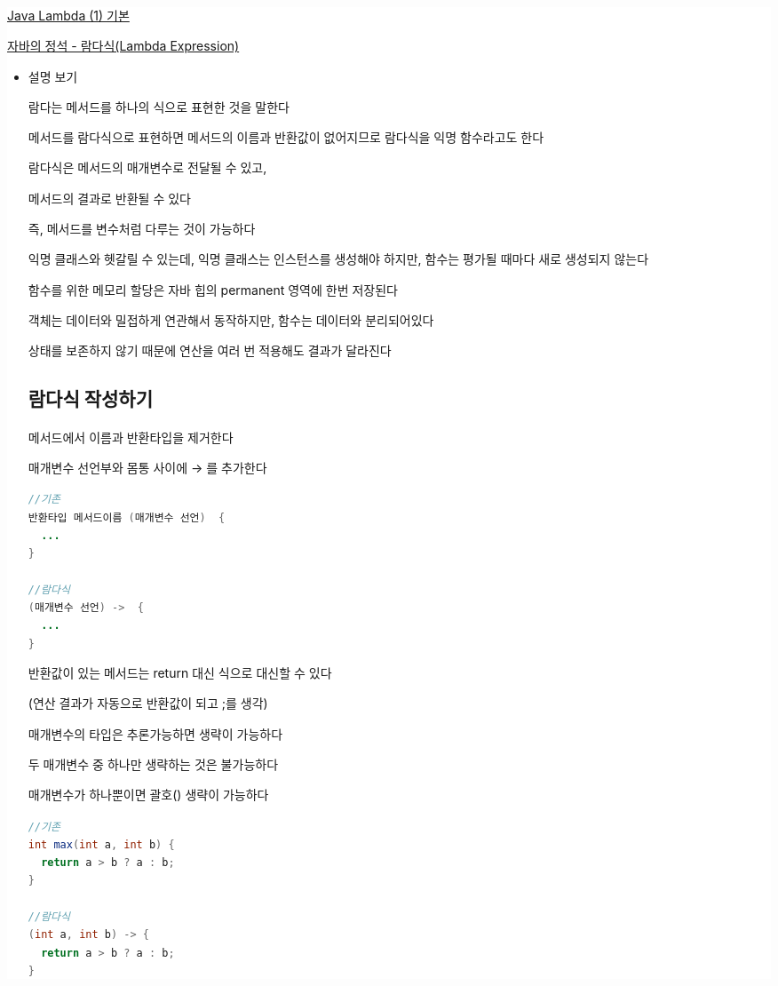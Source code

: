 [Java Lambda (1) 기본](https://futurecreator.github.io/2018/07/19/java-lambda-basics/)

[자바의 정석 - 람다식(Lambda Expression)](https://ryan-han.com/post/java/java-lambda/)

- 설명 보기
    
    람다는 메서드를 하나의 식으로 표현한 것을 말한다
    
    메서드를 람다식으로 표현하면 메서드의 이름과 반환값이 없어지므로 람다식을 익명 함수라고도 한다
    
    람다식은 메서드의 매개변수로 전달될 수 있고,
    
    메서드의 결과로 반환될 수 있다
    
    즉, 메서드를 변수처럼 다루는 것이 가능하다
    
    익명 클래스와 헷갈릴 수 있는데, 익명 클래스는 인스턴스를 생성해야 하지만, 함수는 평가될 때마다 새로 생성되지 않는다
    
    함수를 위한 메모리 할당은 자바 힙의 permanent 영역에 한번 저장된다
    
    객체는 데이터와 밀접하게 연관해서 동작하지만, 함수는 데이터와 분리되어있다
    
    상태를 보존하지 않기 때문에 연산을 여러 번 적용해도 결과가 달라진다
    
    ## 람다식 작성하기
    
    메서드에서 이름과 반환타입을 제거한다
    
    매개변수 선언부와 몸통 사이에 → 를 추가한다
    
    ```java
    //기존
    반환타입 메서드이름 (매개변수 선언)  {
      ...
    }
    
    //람다식
    (매개변수 선언) ->  {
      ...
    }
    ```
    
    반환값이 있는 메서드는 return 대신 식으로 대신할 수 있다
    
    (연산 결과가 자동으로 반환값이 되고 ;를 생각)
    
    매개변수의 타입은 추론가능하면 생략이 가능하다
    
    두 매개변수 중 하나만 생략하는 것은 불가능하다
    
    매개변수가 하나뿐이면 괄호() 생략이 가능하다
    
    ```java
    //기존
    int max(int a, int b) {
      return a > b ? a : b;
    }
    
    //람다식
    (int a, int b) -> {
      return a > b ? a : b;
    }
    